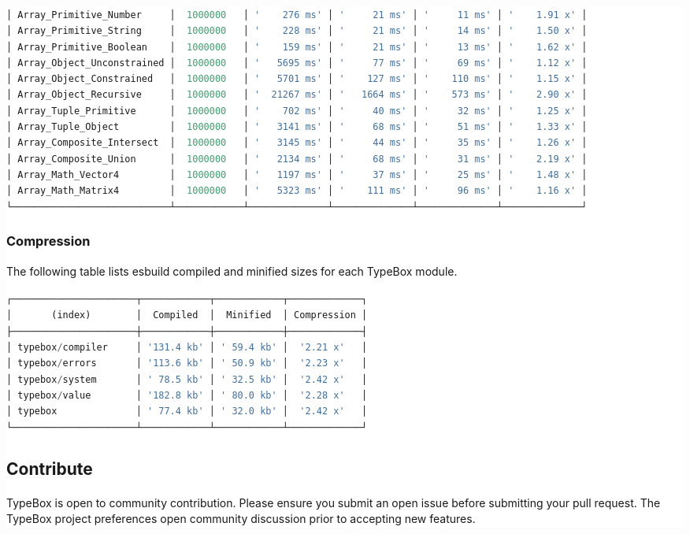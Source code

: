 ```typescript
│ Array_Primitive_Number     │  1000000   │ '    276 ms' │ '     21 ms' │ '     11 ms' │ '    1.91 x' │
│ Array_Primitive_String     │  1000000   │ '    228 ms' │ '     21 ms' │ '     14 ms' │ '    1.50 x' │
│ Array_Primitive_Boolean    │  1000000   │ '    159 ms' │ '     21 ms' │ '     13 ms' │ '    1.62 x' │
│ Array_Object_Unconstrained │  1000000   │ '   5695 ms' │ '     77 ms' │ '     69 ms' │ '    1.12 x' │
│ Array_Object_Constrained   │  1000000   │ '   5701 ms' │ '    127 ms' │ '    110 ms' │ '    1.15 x' │
│ Array_Object_Recursive     │  1000000   │ '  21267 ms' │ '   1664 ms' │ '    573 ms' │ '    2.90 x' │
│ Array_Tuple_Primitive      │  1000000   │ '    702 ms' │ '     40 ms' │ '     32 ms' │ '    1.25 x' │
│ Array_Tuple_Object         │  1000000   │ '   3141 ms' │ '     68 ms' │ '     51 ms' │ '    1.33 x' │
│ Array_Composite_Intersect  │  1000000   │ '   3145 ms' │ '     44 ms' │ '     35 ms' │ '    1.26 x' │
│ Array_Composite_Union      │  1000000   │ '   2134 ms' │ '     68 ms' │ '     31 ms' │ '    2.19 x' │
│ Array_Math_Vector4         │  1000000   │ '   1197 ms' │ '     37 ms' │ '     25 ms' │ '    1.48 x' │
│ Array_Math_Matrix4         │  1000000   │ '   5323 ms' │ '    111 ms' │ '     96 ms' │ '    1.16 x' │
└────────────────────────────┴────────────┴──────────────┴──────────────┴──────────────┴──────────────┘
```

<a name='benchmark-compression'></a>

### Compression

The following table lists esbuild compiled and minified sizes for each TypeBox module.

```typescript
┌──────────────────────┬────────────┬────────────┬─────────────┐
│       (index)        │  Compiled  │  Minified  │ Compression │
├──────────────────────┼────────────┼────────────┼─────────────┤
│ typebox/compiler     │ '131.4 kb' │ ' 59.4 kb' │  '2.21 x'   │
│ typebox/errors       │ '113.6 kb' │ ' 50.9 kb' │  '2.23 x'   │
│ typebox/system       │ ' 78.5 kb' │ ' 32.5 kb' │  '2.42 x'   │
│ typebox/value        │ '182.8 kb' │ ' 80.0 kb' │  '2.28 x'   │
│ typebox              │ ' 77.4 kb' │ ' 32.0 kb' │  '2.42 x'   │
└──────────────────────┴────────────┴────────────┴─────────────┘
```

<a name='contribute'></a>

## Contribute

TypeBox is open to community contribution. Please ensure you submit an open issue before submitting your pull request. The TypeBox project preferences open community discussion prior to accepting new features.
